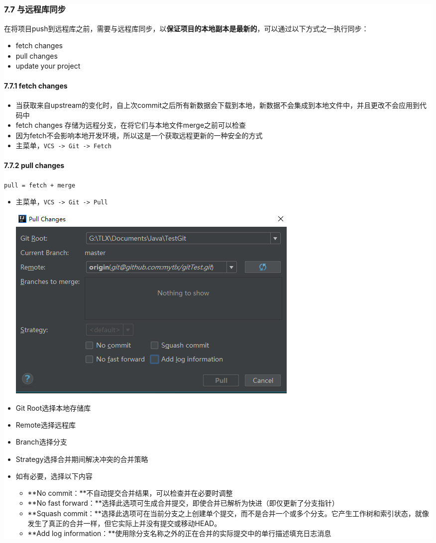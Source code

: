 

### 7.7 与远程库同步

在将项目push到远程库之前，需要与远程库同步，以**保证项目的本地副本是最新的**，可以通过以下方式之一执行同步：

* fetch changes
* pull changes
* update your project

#### 7.7.1 fetch changes

* 当获取来自upstream的变化时，自上次commit之后所有新数据会下载到本地，新数据不会集成到本地文件中，并且更改不会应用到代码中
* fetch changes 存储为远程分支，在将它们与本地文件merge之前可以检查
* 因为fetch不会影响本地开发环境，所以这是一个获取远程更新的一种安全的方式
* 主菜单，`VCS -> Git -> Fetch`

#### 7.7.2 pull changes

`pull = fetch + merge`

* 主菜单，`VCS -> Git -> Pull`

  ![idea_pull](./img/idea_pull.png)

* Git Root选择本地存储库

* Remote选择远程库

* Branch选择分支

* Strategy选择合并期间解决冲突的合并策略

* 如有必要，选择以下内容

  * **No commit：**不自动提交合并结果，可以检查并在必要时调整
  * **No fast forward：**选择此选项可生成合并提交，即使合并已解析为快进（即仅更新了分支指针）
  * **Squash commit：**选择此选项可在当前分支之上创建单个提交，而不是合并一个或多个分支。它产生工作树和索引状态，就像发生了真正的合并一样，但它实际上并没有提交或移动HEAD。
  * **Add log information：**使用除分支名称之外的正在合并的实际提交中的单行描述填充日志消息
